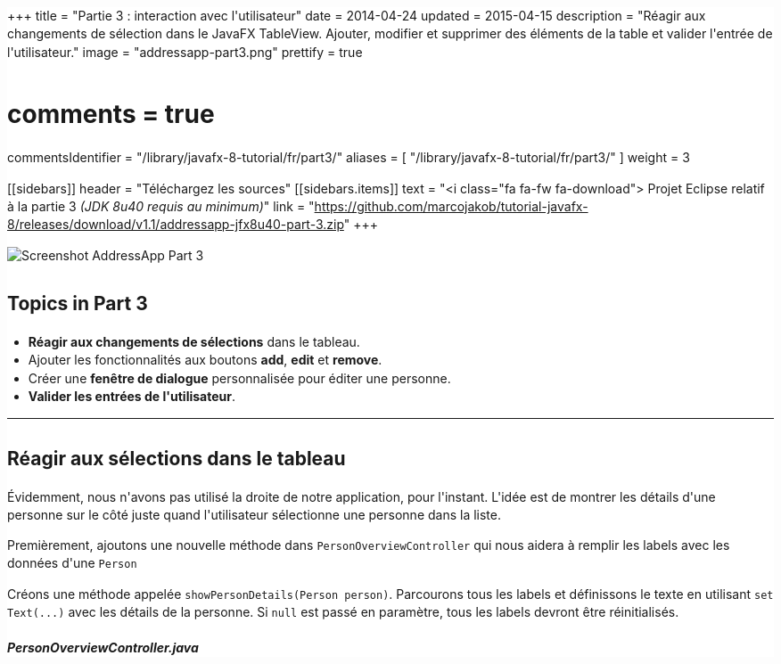 +++
title = "Partie 3 : interaction avec l'utilisateur"
date = 2014-04-24
updated = 2015-04-15
description = "Réagir aux changements de sélection dans le JavaFX TableView. Ajouter, modifier et supprimer des éléments de la table et valider l'entrée de l'utilisateur."
image = "addressapp-part3.png"
prettify = true
# comments = true 
commentsIdentifier = "/library/javafx-8-tutorial/fr/part3/"
aliases = [ 
  "/library/javafx-8-tutorial/fr/part3/"
]
weight = 3

[[sidebars]]
header = "Téléchargez les sources"
[[sidebars.items]]
text = "<i class=\"fa fa-fw fa-download\"></i> Projet Eclipse relatif à la partie 3 <em>(JDK 8u40 requis au minimum)</em>"
link = "https://github.com/marcojakob/tutorial-javafx-8/releases/download/v1.1/addressapp-jfx8u40-part-3.zip"
+++

![Screenshot AddressApp Part 3](addressapp-part3.png)


## Topics in Part 3

* **Réagir aux changements de sélections** dans le tableau.
* Ajouter les fonctionnalités aux boutons **add**, **edit** et **remove**.
* Créer une **fenêtre de dialogue** personnalisée pour éditer une personne.
* **Valider les entrées de l'utilisateur**.


*****


## Réagir aux sélections dans le tableau

Évidemment, nous n'avons pas utilisé la droite de notre application, pour l'instant. L'idée est de montrer les détails d'une personne sur le côté juste quand l'utilisateur sélectionne une personne dans la liste.

Premièrement, ajoutons une nouvelle méthode dans `PersonOverviewController` qui nous aidera à remplir les labels avec les données d'une `Person`

Créons une méthode appelée `showPersonDetails(Person person)`. Parcourons tous les labels et définissons le texte en utilisant `setText(...)` avec les détails de la personne. Si `null` est passé en paramètre, tous les labels devront être réinitialisés.

##### PersonOverviewController.java
